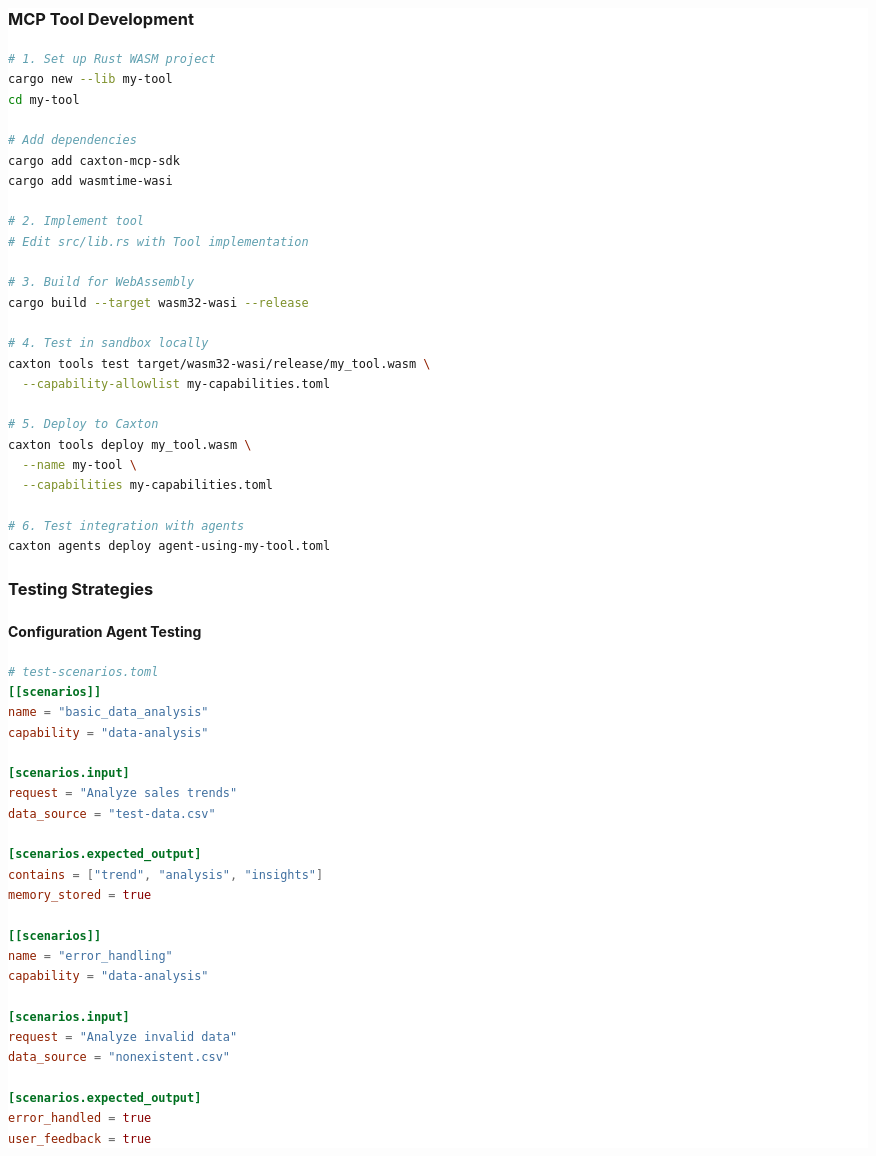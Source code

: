 ### MCP Tool Development

```bash
# 1. Set up Rust WASM project
cargo new --lib my-tool
cd my-tool

# Add dependencies
cargo add caxton-mcp-sdk
cargo add wasmtime-wasi

# 2. Implement tool
# Edit src/lib.rs with Tool implementation

# 3. Build for WebAssembly
cargo build --target wasm32-wasi --release

# 4. Test in sandbox locally
caxton tools test target/wasm32-wasi/release/my_tool.wasm \
  --capability-allowlist my-capabilities.toml

# 5. Deploy to Caxton
caxton tools deploy my_tool.wasm \
  --name my-tool \
  --capabilities my-capabilities.toml

# 6. Test integration with agents
caxton agents deploy agent-using-my-tool.toml
```

### Testing Strategies

#### Configuration Agent Testing

```toml
# test-scenarios.toml
[[scenarios]]
name = "basic_data_analysis"
capability = "data-analysis"

[scenarios.input]
request = "Analyze sales trends"
data_source = "test-data.csv"

[scenarios.expected_output]
contains = ["trend", "analysis", "insights"]
memory_stored = true

[[scenarios]]
name = "error_handling"
capability = "data-analysis"

[scenarios.input]
request = "Analyze invalid data"
data_source = "nonexistent.csv"

[scenarios.expected_output]
error_handled = true
user_feedback = true
```
